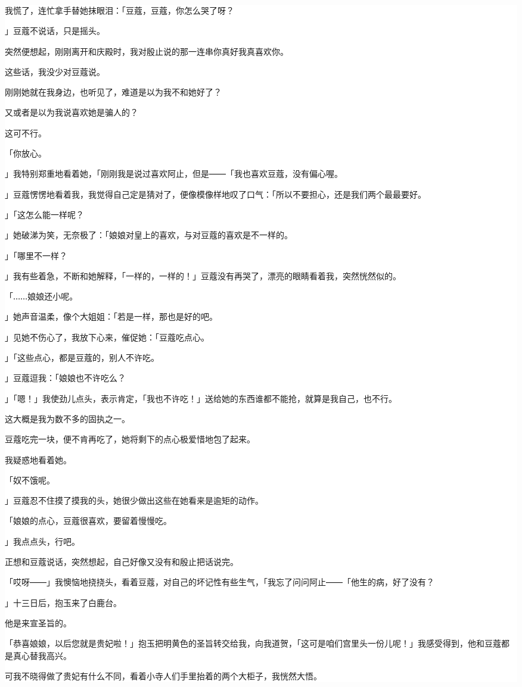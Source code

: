 我慌了，连忙拿手替她抹眼泪：「豆蔻，豆蔻，你怎么哭了呀？

」豆蔻不说话，只是摇头。

突然便想起，刚刚离开和庆殿时，我对殷止说的那一连串你真好我真喜欢你。

这些话，我没少对豆蔻说。

刚刚她就在我身边，也听见了，难道是以为我不和她好了？

又或者是以为我说喜欢她是骗人的？

这可不行。

「你放心。

」我特别郑重地看着她，「刚刚我是说过喜欢阿止，但是——「我也喜欢豆蔻，没有偏心喔。

」豆蔻愣愣地看着我，我觉得自己定是猜对了，便像模像样地叹了口气：「所以不要担心，还是我们两个最最要好。

」「这怎么能一样呢？

」她破涕为笑，无奈极了：「娘娘对皇上的喜欢，与对豆蔻的喜欢是不一样的。

」「哪里不一样？

」我有些着急，不断和她解释，「一样的，一样的！」豆蔻没有再哭了，漂亮的眼睛看着我，突然恍然似的。

「……娘娘还小呢。

」她声音温柔，像个大姐姐：「若是一样，那也是好的吧。

」见她不伤心了，我放下心来，催促她：「豆蔻吃点心。

」「这些点心，都是豆蔻的，别人不许吃。

」豆蔻逗我：「娘娘也不许吃么？

」「嗯！」我使劲儿点头，表示肯定，「我也不许吃！」送给她的东西谁都不能抢，就算是我自己，也不行。

这大概是我为数不多的固执之一。

豆蔻吃完一块，便不肯再吃了，她将剩下的点心极爱惜地包了起来。

我疑惑地看着她。

「奴不饿呢。

」豆蔻忍不住摸了摸我的头，她很少做出这些在她看来是逾矩的动作。

「娘娘的点心，豆蔻很喜欢，要留着慢慢吃。

」我点点头，行吧。

正想和豆蔻说话，突然想起，自己好像又没有和殷止把话说完。

「哎呀——」我懊恼地挠挠头，看着豆蔻，对自己的坏记性有些生气，「我忘了问问阿止——「他生的病，好了没有？

」十三日后，抱玉来了白鹿台。

他是来宣圣旨的。

「恭喜娘娘，以后您就是贵妃啦！」抱玉把明黄色的圣旨转交给我，向我道贺，「这可是咱们宫里头一份儿呢！」我感受得到，他和豆蔻都是真心替我高兴。

可我不晓得做了贵妃有什么不同，看着小寺人们手里抬着的两个大柜子，我恍然大悟。
